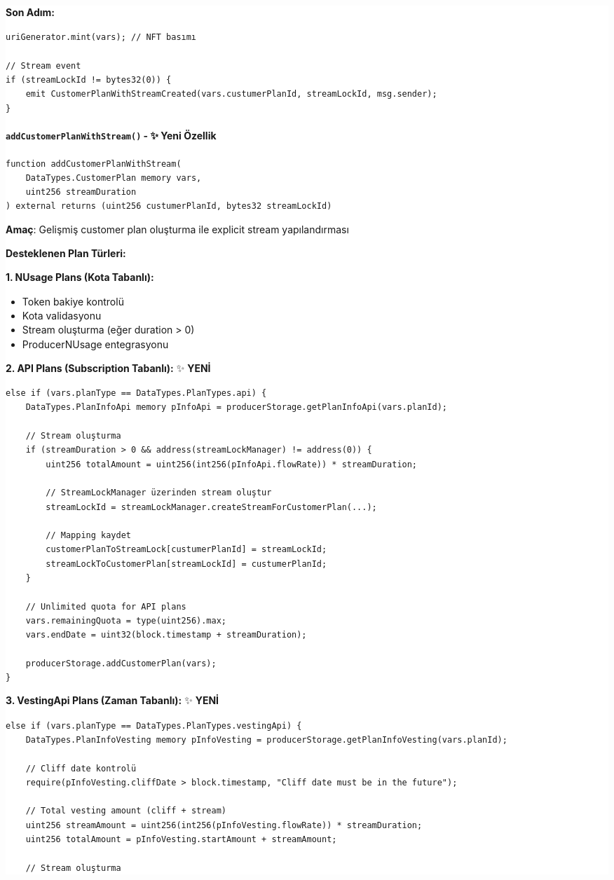 **Son Adım:**
```solidity
uriGenerator.mint(vars); // NFT basımı

// Stream event
if (streamLockId != bytes32(0)) {
    emit CustomerPlanWithStreamCreated(vars.custumerPlanId, streamLockId, msg.sender);
}
```

#### `addCustomerPlanWithStream()` - ✨ Yeni Özellik
```solidity
function addCustomerPlanWithStream(
    DataTypes.CustomerPlan memory vars,
    uint256 streamDuration
) external returns (uint256 custumerPlanId, bytes32 streamLockId)
```

**Amaç**: Gelişmiş customer plan oluşturma ile explicit stream yapılandırması

**Desteklenen Plan Türleri:**

**1. NUsage Plans (Kota Tabanlı):**
- Token bakiye kontrolü
- Kota validasyonu 
- Stream oluşturma (eğer duration > 0)
- ProducerNUsage entegrasyonu

**2. API Plans (Subscription Tabanlı):** ✨ **YENİ**
```solidity
else if (vars.planType == DataTypes.PlanTypes.api) {
    DataTypes.PlanInfoApi memory pInfoApi = producerStorage.getPlanInfoApi(vars.planId);
    
    // Stream oluşturma
    if (streamDuration > 0 && address(streamLockManager) != address(0)) {
        uint256 totalAmount = uint256(int256(pInfoApi.flowRate)) * streamDuration;
        
        // StreamLockManager üzerinden stream oluştur
        streamLockId = streamLockManager.createStreamForCustomerPlan(...);
        
        // Mapping kaydet
        customerPlanToStreamLock[custumerPlanId] = streamLockId;
        streamLockToCustomerPlan[streamLockId] = custumerPlanId;
    }
    
    // Unlimited quota for API plans
    vars.remainingQuota = type(uint256).max;
    vars.endDate = uint32(block.timestamp + streamDuration);
    
    producerStorage.addCustomerPlan(vars);
}
```

**3. VestingApi Plans (Zaman Tabanlı):** ✨ **YENİ**
```solidity
else if (vars.planType == DataTypes.PlanTypes.vestingApi) {
    DataTypes.PlanInfoVesting memory pInfoVesting = producerStorage.getPlanInfoVesting(vars.planId);
    
    // Cliff date kontrolü
    require(pInfoVesting.cliffDate > block.timestamp, "Cliff date must be in the future");
    
    // Total vesting amount (cliff + stream)
    uint256 streamAmount = uint256(int256(pInfoVesting.flowRate)) * streamDuration;
    uint256 totalAmount = pInfoVesting.startAmount + streamAmount;
    
    // Stream oluşturma
```